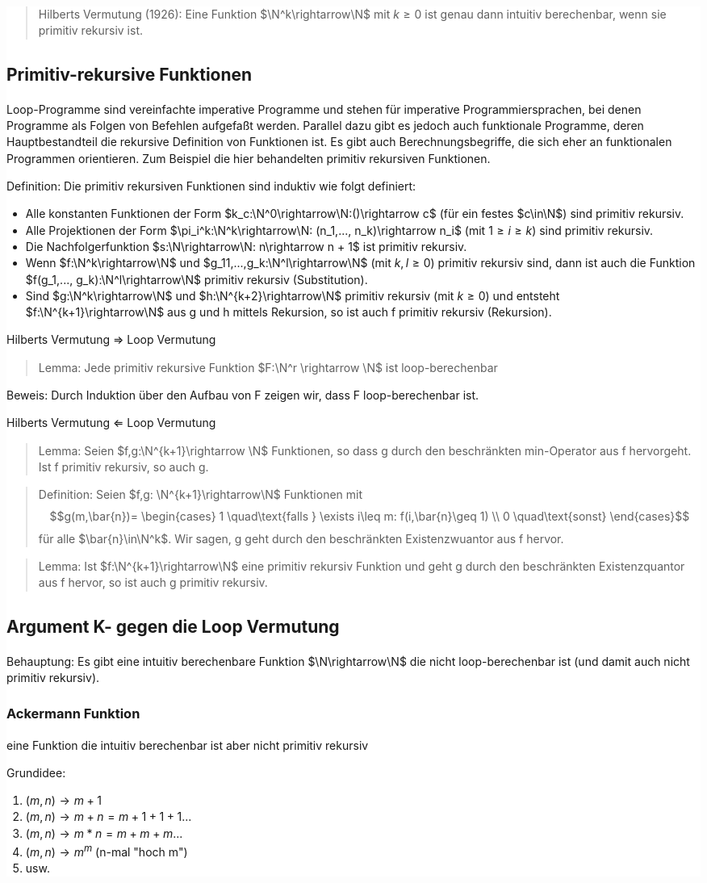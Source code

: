 > Hilberts Vermutung (1926): Eine Funktion $\N^k\rightarrow\N$ mit $k\geq 0$ ist genau dann intuitiv berechenbar, wenn sie primitiv rekursiv ist. 

## Primitiv-rekursive Funktionen
Loop-Programme sind vereinfachte imperative Programme und stehen für imperative Programmiersprachen, bei denen Programme als Folgen von Befehlen aufgefaßt werden.
Parallel dazu gibt es jedoch auch funktionale Programme, deren Hauptbestandteil die rekursive Definition von Funktionen ist. Es gibt auch Berechnungsbegriffe, die sich eher an funktionalen Programmen orientieren. Zum Beispiel die hier behandelten primitiv rekursiven Funktionen.

Definition: Die primitiv rekursiven Funktionen sind induktiv wie folgt definiert:
- Alle konstanten Funktionen der Form $k_c:\N^0\rightarrow\N:()\rightarrow c$ (für ein festes $c\in\N$) sind primitiv rekursiv.
- Alle Projektionen der Form $\pi_i^k:\N^k\rightarrow\N: (n_1,..., n_k)\rightarrow n_i$ (mit $1\geq i\geq k$) sind primitiv rekursiv.
- Die Nachfolgerfunktion $s:\N\rightarrow\N: n\rightarrow n + 1$ ist primitiv rekursiv.
- Wenn $f:\N^k\rightarrow\N$ und $g_11,...,g_k:\N^l\rightarrow\N$ (mit $k,l\geq 0$) primitiv rekursiv sind, dann ist auch die Funktion $f(g_1,..., g_k):\N^l\rightarrow\N$ primitiv rekursiv (Substitution).
- Sind $g:\N^k\rightarrow\N$ und $h:\N^{k+2}\rightarrow\N$ primitiv rekursiv (mit $k\geq 0$) und entsteht $f:\N^{k+1}\rightarrow\N$ aus g und h mittels Rekursion, so ist auch f primitiv rekursiv (Rekursion).

Hilberts Vermutung $\Rightarrow$ Loop Vermutung
> Lemma: Jede primitiv rekursive Funktion $F:\N^r \rightarrow \N$ ist loop-berechenbar

Beweis: Durch Induktion über den Aufbau von F zeigen wir, dass F loop-berechenbar ist.

Hilberts Vermutung $\Leftarrow$ Loop Vermutung
> Lemma: Seien $f,g:\N^{k+1}\rightarrow \N$ Funktionen, so dass g durch den beschränkten min-Operator aus f hervorgeht. Ist f primitiv rekursiv, so auch g.

> Definition: Seien $f,g: \N^{k+1}\rightarrow\N$ Funktionen mit 
> $$g(m,\bar{n})= \begin{cases} 1 \quad\text{falls } \exists i\leq m: f(i,\bar{n}\geq 1) \\ 0 \quad\text{sonst} \end{cases}$$ 
> für alle $\bar{n}\in\N^k$. Wir sagen, g geht durch den beschränkten Existenzwuantor aus f hervor.

> Lemma: Ist $f:\N^{k+1}\rightarrow\N$ eine primitiv rekursiv Funktion und geht g durch den beschränkten Existenzquantor aus f hervor, so ist auch g primitiv rekursiv.

## Argument K- gegen die Loop Vermutung
Behauptung: Es gibt eine intuitiv berechenbare Funktion $\N\rightarrow\N$ die nicht loop-berechenbar ist (und damit auch nicht primitiv rekursiv).

### Ackermann Funktion
eine Funktion die intuitiv berechenbar ist aber nicht primitiv rekursiv

Grundidee:
1. $(m,n)\rightarrow m+1$
2. $(m,n)\rightarrow m+n = m+ 1+ 1 +1...$
3. $(m,n)\rightarrow m*n = m+m+m...$
4. $(m,n)\rightarrow m^m$ (n-mal "hoch m")
5. usw.

